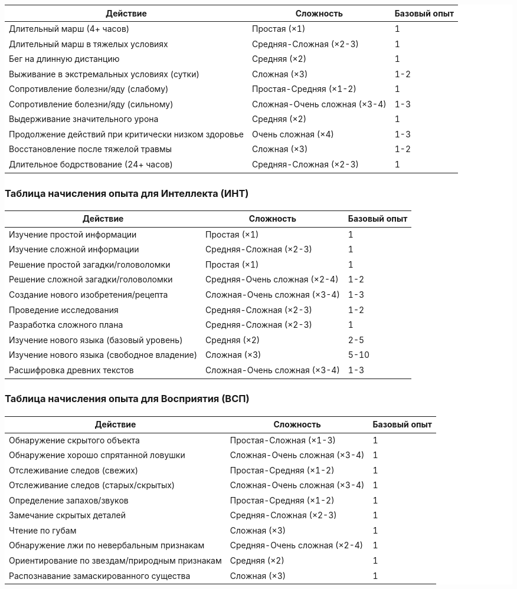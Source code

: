 | Действие | Сложность | Базовый опыт |
|----------|-----------|--------------|
| Длительный марш (4+ часов) | Простая (×1) | 1 |
| Длительный марш в тяжелых условиях | Средняя-Сложная (×2-3) | 1 |
| Бег на длинную дистанцию | Средняя (×2) | 1 |
| Выживание в экстремальных условиях (сутки) | Сложная (×3) | 1-2 |
| Сопротивление болезни/яду (слабому) | Простая-Средняя (×1-2) | 1 |
| Сопротивление болезни/яду (сильному) | Сложная-Очень сложная (×3-4) | 1-3 |
| Выдерживание значительного урона | Средняя (×2) | 1 |
| Продолжение действий при критически низком здоровье | Очень сложная (×4) | 1-3 |
| Восстановление после тяжелой травмы | Сложная (×3) | 1-2 |
| Длительное бодрствование (24+ часов) | Средняя-Сложная (×2-3) | 1 |

### Таблица начисления опыта для Интеллекта (ИНТ)

| Действие | Сложность | Базовый опыт |
|----------|-----------|--------------|
| Изучение простой информации | Простая (×1) | 1 |
| Изучение сложной информации | Средняя-Сложная (×2-3) | 1 |
| Решение простой загадки/головоломки | Простая (×1) | 1 |
| Решение сложной загадки/головоломки | Средняя-Очень сложная (×2-4) | 1-2 |
| Создание нового изобретения/рецепта | Сложная-Очень сложная (×3-4) | 1-3 |
| Проведение исследования | Средняя-Сложная (×2-3) | 1-2 |
| Разработка сложного плана | Средняя-Сложная (×2-3) | 1 |
| Изучение нового языка (базовый уровень) | Средняя (×2) | 2-5 |
| Изучение нового языка (свободное владение) | Сложная (×3) | 5-10 |
| Расшифровка древних текстов | Сложная-Очень сложная (×3-4) | 1-3 |

### Таблица начисления опыта для Восприятия (ВСП)

| Действие | Сложность | Базовый опыт |
|----------|-----------|--------------|
| Обнаружение скрытого объекта | Простая-Сложная (×1-3) | 1 |
| Обнаружение хорошо спрятанной ловушки | Сложная-Очень сложная (×3-4) | 1 |
| Отслеживание следов (свежих) | Простая-Средняя (×1-2) | 1 |
| Отслеживание следов (старых/скрытых) | Сложная-Очень сложная (×3-4) | 1 |
| Определение запахов/звуков | Простая-Средняя (×1-2) | 1 |
| Замечание скрытых деталей | Средняя-Сложная (×2-3) | 1 |
| Чтение по губам | Сложная (×3) | 1 |
| Обнаружение лжи по невербальным признакам | Средняя-Очень сложная (×2-4) | 1 |
| Ориентирование по звездам/природным признакам | Средняя (×2) | 1 |
| Распознавание замаскированного существа | Сложная (×3) | 1 |
